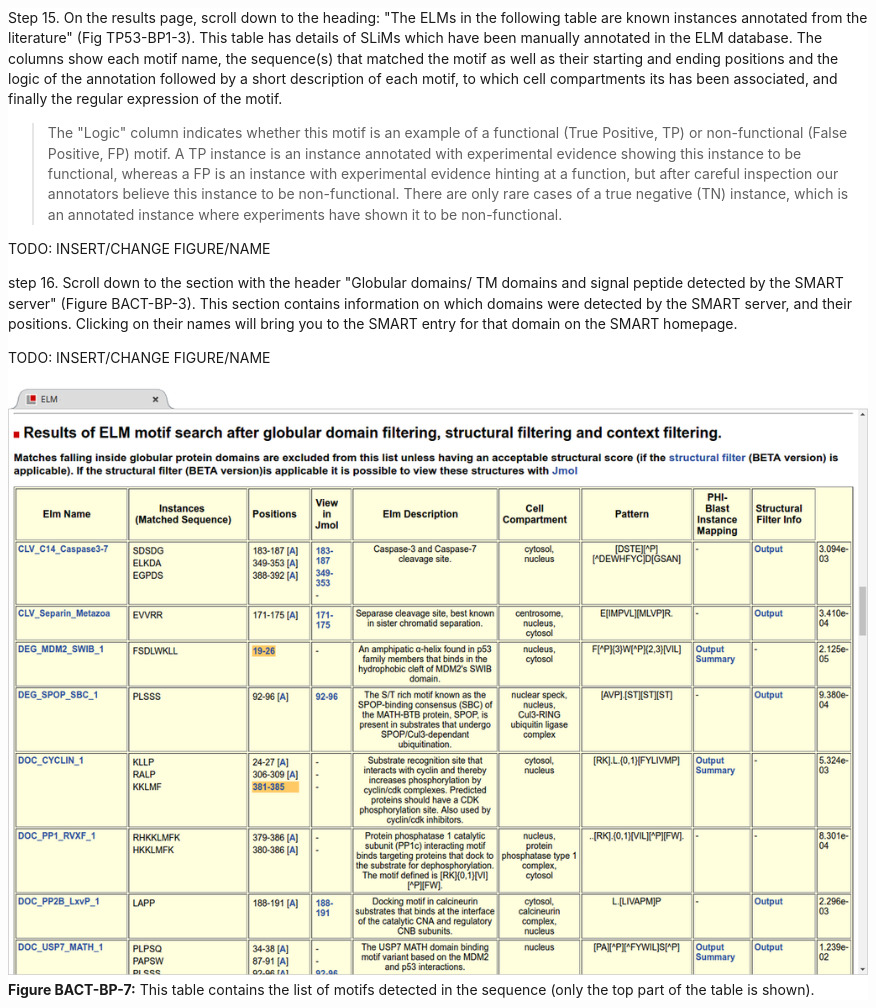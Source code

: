 Step 15. On the results page, scroll down to the heading: "The ELMs in the
following table are known instances annotated from the literature" (Fig TP53-BP1-3).
This table has details of SLiMs which have been manually annotated in the ELM
database. The columns show each motif name, the sequence(s) that matched the
motif as well as their starting and ending positions and the logic of the annotation
followed by a short description of each motif, to which cell compartments its
has been associated, and finally the regular expression of the motif.

> The "Logic" column indicates whether this motif is an example of a functional
> (True Positive, TP) or non-functional (False Positive, FP) motif. A TP
> instance is an instance annotated with experimental evidence showing this
> instance to be functional, whereas a FP is an instance with experimental
> evidence hinting at a function, but after careful inspection our annotators
> believe this instance to be non-functional. There are only rare cases of a
> true negative (TN) instance, which is an annotated instance where experiments
> have shown it to be non-functional.


TODO: INSERT/CHANGE FIGURE/NAME

step 16. Scroll down to the section with the header "Globular domains/ TM
   domains and signal peptide detected by the SMART server" (Figure BACT-BP-3).
   This section contains information on which domains were detected by the
   SMART server, and their positions. Clicking on their names will bring you to
   the SMART entry for that domain on the SMART homepage.

TODO: INSERT/CHANGE FIGURE/NAME

![](Figures/TP53_1/elm_results_motifs.png)
**Figure BACT-BP-7:** This table contains the list of motifs detected in the
sequence (only the top part of the table is shown).
